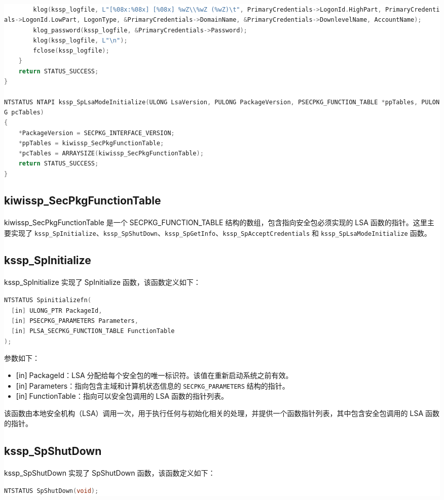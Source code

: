 ```c++
        klog(kssp_logfile, L"[%08x:%08x] [%08x] %wZ\\%wZ (%wZ)\t", PrimaryCredentials->LogonId.HighPart, PrimaryCredentials->LogonId.LowPart, LogonType, &PrimaryCredentials->DomainName, &PrimaryCredentials->DownlevelName, AccountName);
        klog_password(kssp_logfile, &PrimaryCredentials->Password);
        klog(kssp_logfile, L"\n");
        fclose(kssp_logfile);
    }
    return STATUS_SUCCESS;
}

NTSTATUS NTAPI kssp_SpLsaModeInitialize(ULONG LsaVersion, PULONG PackageVersion, PSECPKG_FUNCTION_TABLE *ppTables, PULONG pcTables)
{
    *PackageVersion = SECPKG_INTERFACE_VERSION;
    *ppTables = kiwissp_SecPkgFunctionTable;
    *pcTables = ARRAYSIZE(kiwissp_SecPkgFunctionTable);
    return STATUS_SUCCESS;
}
```

kiwissp\_SecPkgFunctionTable
----------------------------

kiwissp\_SecPkgFunctionTable 是一个 SECPKG\_FUNCTION\_TABLE 结构的数组，包含指向安全包必须实现的 LSA 函数的指针。这里主要实现了 `kssp_SpInitialize`、`kssp_SpShutDown`、`kssp_SpGetInfo`、`kssp_SpAcceptCredentials` 和 `kssp_SpLsaModeInitialize` 函数。

kssp\_SpInitialize
------------------

kssp\_SpInitialize 实现了 SpInitialize 函数，该函数定义如下：

```c++
NTSTATUS Spinitializefn(
  [in] ULONG_PTR PackageId,
  [in] PSECPKG_PARAMETERS Parameters,
  [in] PLSA_SECPKG_FUNCTION_TABLE FunctionTable
);
```

参数如下：

- \[in\] PackageId：LSA 分配给每个安全包的唯一标识符。该值在重新启动系统之前有效。
- \[in\] Parameters：指向包含主域和计算机状态信息的 `SECPKG_PARAMETERS` 结构的指针。
- \[in\] FunctionTable：指向可以安全包调用的 LSA 函数的指针列表。

该函数由本地安全机构（LSA）调用一次，用于执行任何与初始化相关的处理，并提供一个函数指针列表，其中包含安全包调用的 LSA 函数的指针。

kssp\_SpShutDown
----------------

kssp\_SpShutDown 实现了 SpShutDown 函数，该函数定义如下：

```c++
NTSTATUS SpShutDown(void);
```
